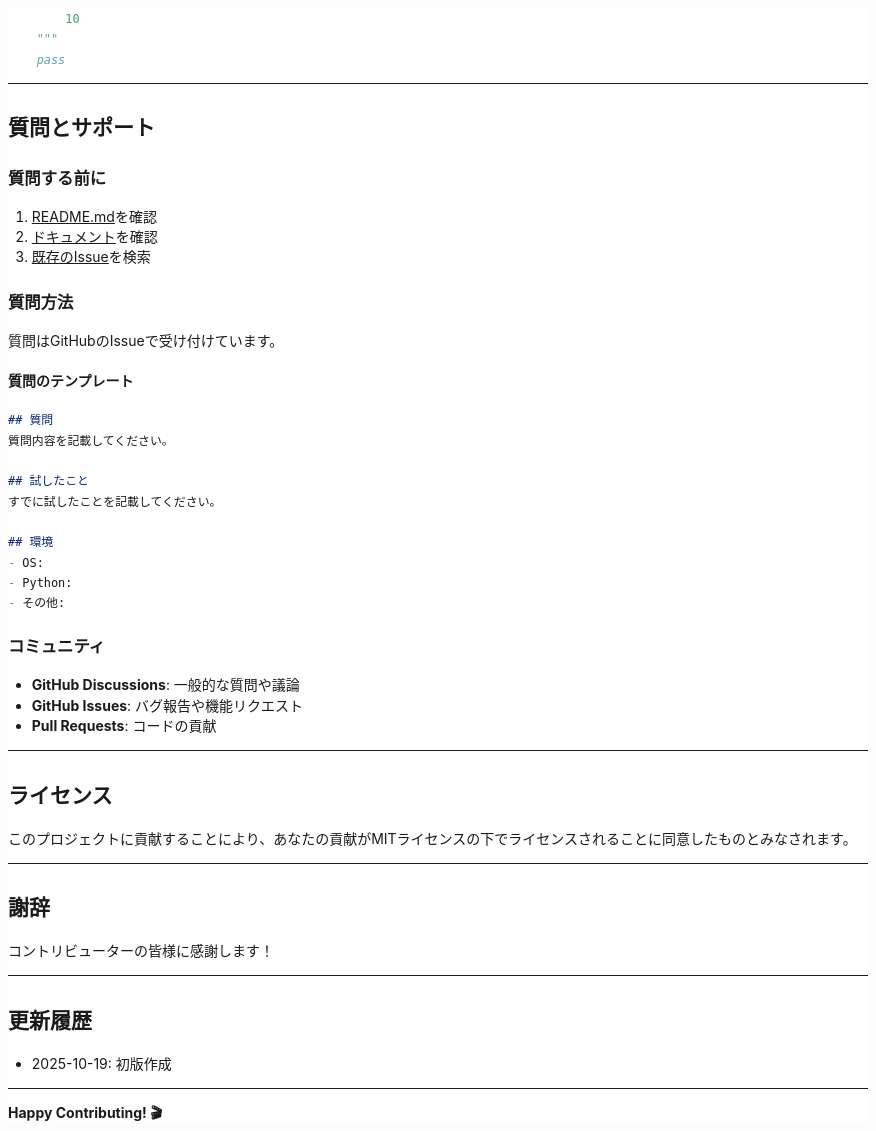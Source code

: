 ```python
        10
    """
    pass
```

---

## 質問とサポート

### 質問する前に

1. [README.md](README.md)を確認
2. [ドキュメント](docs/)を確認
3. [既存のIssue](https://github.com/your-username/movie-line-bot/issues)を検索

### 質問方法

質問はGitHubのIssueで受け付けています。

#### 質問のテンプレート

```markdown
## 質問
質問内容を記載してください。

## 試したこと
すでに試したことを記載してください。

## 環境
- OS: 
- Python: 
- その他: 
```

### コミュニティ

- **GitHub Discussions**: 一般的な質問や議論
- **GitHub Issues**: バグ報告や機能リクエスト
- **Pull Requests**: コードの貢献

---

## ライセンス

このプロジェクトに貢献することにより、あなたの貢献がMITライセンスの下でライセンスされることに同意したものとみなされます。

---

## 謝辞

コントリビューターの皆様に感謝します！

---

## 更新履歴

- 2025-10-19: 初版作成

---

**Happy Contributing! 🎬**


